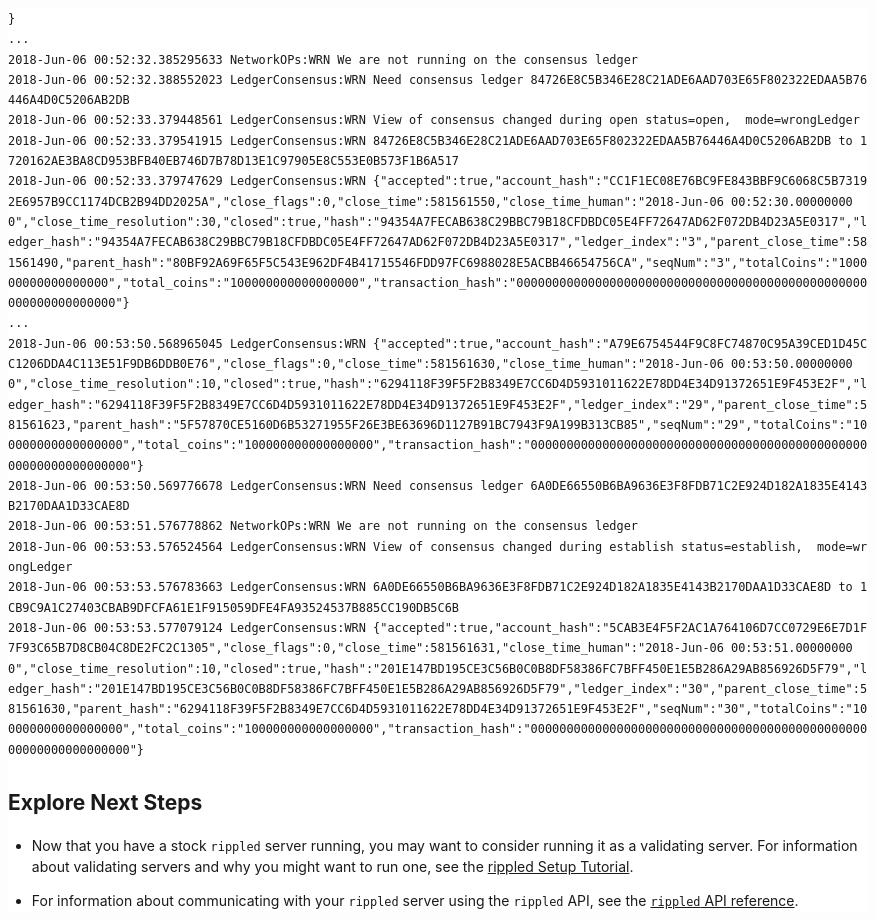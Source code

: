 ```
}
...
2018-Jun-06 00:52:32.385295633 NetworkOPs:WRN We are not running on the consensus ledger
2018-Jun-06 00:52:32.388552023 LedgerConsensus:WRN Need consensus ledger 84726E8C5B346E28C21ADE6AAD703E65F802322EDAA5B76446A4D0C5206AB2DB
2018-Jun-06 00:52:33.379448561 LedgerConsensus:WRN View of consensus changed during open status=open,  mode=wrongLedger
2018-Jun-06 00:52:33.379541915 LedgerConsensus:WRN 84726E8C5B346E28C21ADE6AAD703E65F802322EDAA5B76446A4D0C5206AB2DB to 1720162AE3BA8CD953BFB40EB746D7B78D13E1C97905E8C553E0B573F1B6A517
2018-Jun-06 00:52:33.379747629 LedgerConsensus:WRN {"accepted":true,"account_hash":"CC1F1EC08E76BC9FE843BBF9C6068C5B73192E6957B9CC1174DCB2B94DD2025A","close_flags":0,"close_time":581561550,"close_time_human":"2018-Jun-06 00:52:30.000000000","close_time_resolution":30,"closed":true,"hash":"94354A7FECAB638C29BBC79B18CFDBDC05E4FF72647AD62F072DB4D23A5E0317","ledger_hash":"94354A7FECAB638C29BBC79B18CFDBDC05E4FF72647AD62F072DB4D23A5E0317","ledger_index":"3","parent_close_time":581561490,"parent_hash":"80BF92A69F65F5C543E962DF4B41715546FDD97FC6988028E5ACBB46654756CA","seqNum":"3","totalCoins":"100000000000000000","total_coins":"100000000000000000","transaction_hash":"0000000000000000000000000000000000000000000000000000000000000000"}
...
2018-Jun-06 00:53:50.568965045 LedgerConsensus:WRN {"accepted":true,"account_hash":"A79E6754544F9C8FC74870C95A39CED1D45CC1206DDA4C113E51F9DB6DDB0E76","close_flags":0,"close_time":581561630,"close_time_human":"2018-Jun-06 00:53:50.000000000","close_time_resolution":10,"closed":true,"hash":"6294118F39F5F2B8349E7CC6D4D5931011622E78DD4E34D91372651E9F453E2F","ledger_hash":"6294118F39F5F2B8349E7CC6D4D5931011622E78DD4E34D91372651E9F453E2F","ledger_index":"29","parent_close_time":581561623,"parent_hash":"5F57870CE5160D6B53271955F26E3BE63696D1127B91BC7943F9A199B313CB85","seqNum":"29","totalCoins":"100000000000000000","total_coins":"100000000000000000","transaction_hash":"0000000000000000000000000000000000000000000000000000000000000000"}
2018-Jun-06 00:53:50.569776678 LedgerConsensus:WRN Need consensus ledger 6A0DE66550B6BA9636E3F8FDB71C2E924D182A1835E4143B2170DAA1D33CAE8D
2018-Jun-06 00:53:51.576778862 NetworkOPs:WRN We are not running on the consensus ledger
2018-Jun-06 00:53:53.576524564 LedgerConsensus:WRN View of consensus changed during establish status=establish,  mode=wrongLedger
2018-Jun-06 00:53:53.576783663 LedgerConsensus:WRN 6A0DE66550B6BA9636E3F8FDB71C2E924D182A1835E4143B2170DAA1D33CAE8D to 1CB9C9A1C27403CBAB9DFCFA61E1F915059DFE4FA93524537B885CC190DB5C6B
2018-Jun-06 00:53:53.577079124 LedgerConsensus:WRN {"accepted":true,"account_hash":"5CAB3E4F5F2AC1A764106D7CC0729E6E7D1F7F93C65B7D8CB04C8DE2FC2C1305","close_flags":0,"close_time":581561631,"close_time_human":"2018-Jun-06 00:53:51.000000000","close_time_resolution":10,"closed":true,"hash":"201E147BD195CE3C56B0C0B8DF58386FC7BFF450E1E5B286A29AB856926D5F79","ledger_hash":"201E147BD195CE3C56B0C0B8DF58386FC7BFF450E1E5B286A29AB856926D5F79","ledger_index":"30","parent_close_time":581561630,"parent_hash":"6294118F39F5F2B8349E7CC6D4D5931011622E78DD4E34D91372651E9F453E2F","seqNum":"30","totalCoins":"100000000000000000","total_coins":"100000000000000000","transaction_hash":"0000000000000000000000000000000000000000000000000000000000000000"}
```


## Explore Next Steps

* Now that you have a stock `rippled` server running, you may want to consider running it as a validating server. For information about validating servers and why you might want to run one, see the [rippled Setup Tutorial](install-rippled.html).

* For information about communicating with your `rippled` server using the `rippled` API, see the [`rippled` API reference](rippled-api.html).
